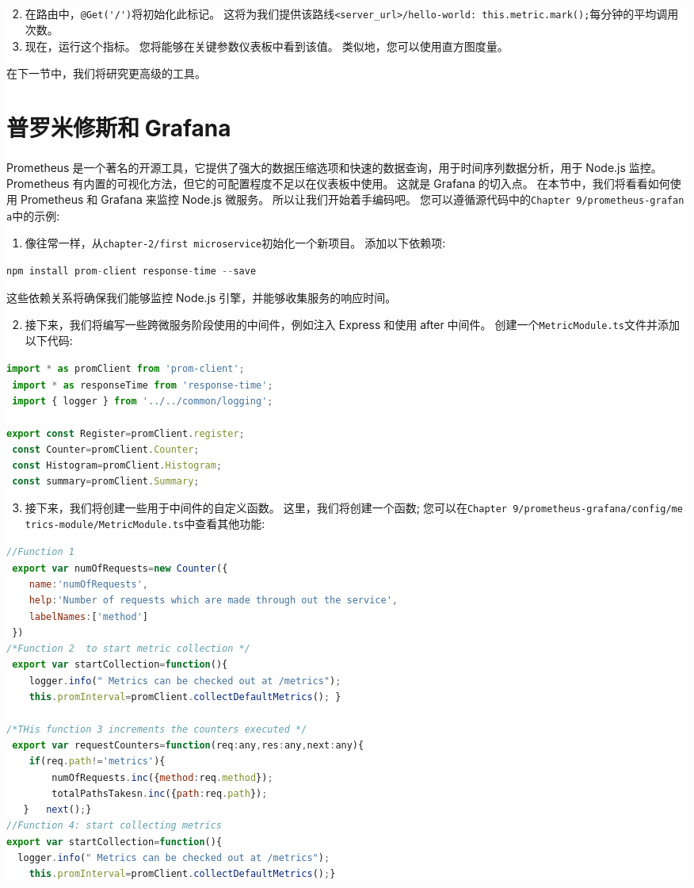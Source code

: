 2.  在路由中，`@Get('/')`将初始化此标记。 这将为我们提供该路线`<server_url>/hello-world: this.metric.mark();`每分钟的平均调用次数。
3.  现在，运行这个指标。 您将能够在关键参数仪表板中看到该值。 类似地，您可以使用直方图度量。

在下一节中，我们将研究更高级的工具。

# 普罗米修斯和 Grafana

Prometheus 是一个著名的开源工具，它提供了强大的数据压缩选项和快速的数据查询，用于时间序列数据分析，用于 Node.js 监控。 Prometheus 有内置的可视化方法，但它的可配置程度不足以在仪表板中使用。 这就是 Grafana 的切入点。 在本节中，我们将看看如何使用 Prometheus 和 Grafana 来监控 Node.js 微服务。 所以让我们开始着手编码吧。 您可以遵循源代码中的`Chapter 9/prometheus-grafana`中的示例:

1.  像往常一样，从`chapter-2/first microservice`初始化一个新项目。 添加以下依赖项:

```js
npm install prom-client response-time --save
```

这些依赖关系将确保我们能够监控 Node.js 引擎，并能够收集服务的响应时间。

2.  接下来，我们将编写一些跨微服务阶段使用的中间件，例如注入 Express 和使用 after 中间件。 创建一个`MetricModule.ts`文件并添加以下代码:

```js
import * as promClient from 'prom-client';
 import * as responseTime from 'response-time';
 import { logger } from '../../common/logging'; 

export const Register=promClient.register;
 const Counter=promClient.Counter;
 const Histogram=promClient.Histogram;
 const summary=promClient.Summary; 
```

3.  接下来，我们将创建一些用于中间件的自定义函数。 这里，我们将创建一个函数; 您可以在`Chapter 9/prometheus-grafana/config/metrics-module/MetricModule.ts`中查看其他功能:

```js
//Function 1
 export var numOfRequests=new Counter({
    name:'numOfRequests',
    help:'Number of requests which are made through out the service',
    labelNames:['method']
 }) 
/*Function 2  to start metric collection */
 export var startCollection=function(){
    logger.info(" Metrics can be checked out at /metrics");
    this.promInterval=promClient.collectDefaultMetrics(); } 

/*THis function 3 increments the counters executed */
 export var requestCounters=function(req:any,res:any,next:any){
    if(req.path!='metrics'){
        numOfRequests.inc({method:req.method});
        totalPathsTakesn.inc({path:req.path});
   }   next();} 
//Function 4: start collecting metrics 
export var startCollection=function(){
  logger.info(" Metrics can be checked out at /metrics");
    this.promInterval=promClient.collectDefaultMetrics();} 
```
